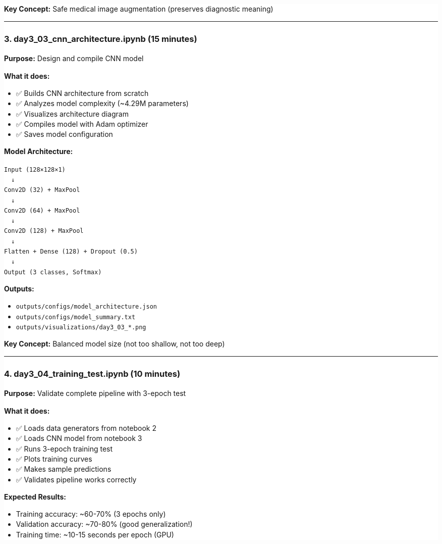 **Key Concept:** Safe medical image augmentation (preserves diagnostic meaning)

---

### **3. day3_03_cnn_architecture.ipynb** (15 minutes)

**Purpose:** Design and compile CNN model

**What it does:**
- ✅ Builds CNN architecture from scratch
- ✅ Analyzes model complexity (~4.29M parameters)
- ✅ Visualizes architecture diagram
- ✅ Compiles model with Adam optimizer
- ✅ Saves model configuration

**Model Architecture:**
```
Input (128×128×1) 
  ↓
Conv2D (32) + MaxPool
  ↓
Conv2D (64) + MaxPool
  ↓
Conv2D (128) + MaxPool
  ↓
Flatten + Dense (128) + Dropout (0.5)
  ↓
Output (3 classes, Softmax)
```

**Outputs:**
- `outputs/configs/model_architecture.json`
- `outputs/configs/model_summary.txt`
- `outputs/visualizations/day3_03_*.png`

**Key Concept:** Balanced model size (not too shallow, not too deep)

---

### **4. day3_04_training_test.ipynb** (10 minutes)

**Purpose:** Validate complete pipeline with 3-epoch test

**What it does:**
- ✅ Loads data generators from notebook 2
- ✅ Loads CNN model from notebook 3
- ✅ Runs 3-epoch training test
- ✅ Plots training curves
- ✅ Makes sample predictions
- ✅ Validates pipeline works correctly

**Expected Results:**
- Training accuracy: ~60-70% (3 epochs only)
- Validation accuracy: ~70-80% (good generalization!)
- Training time: ~10-15 seconds per epoch (GPU)
